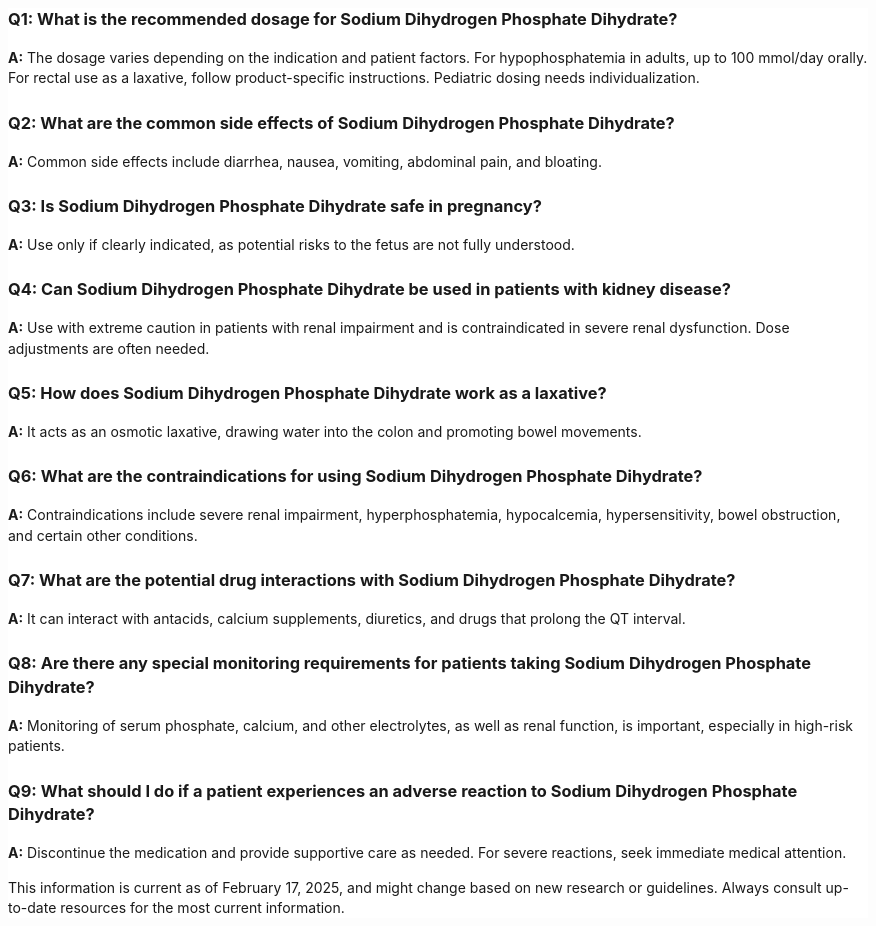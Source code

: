 ### **Q1: What is the recommended dosage for Sodium Dihydrogen Phosphate Dihydrate?**

**A:** The dosage varies depending on the indication and patient factors. For hypophosphatemia in adults, up to 100 mmol/day orally.  For rectal use as a laxative, follow product-specific instructions. Pediatric dosing needs individualization.


### **Q2: What are the common side effects of Sodium Dihydrogen Phosphate Dihydrate?**

**A:** Common side effects include diarrhea, nausea, vomiting, abdominal pain, and bloating.

### **Q3:  Is Sodium Dihydrogen Phosphate Dihydrate safe in pregnancy?**

**A:**  Use only if clearly indicated, as potential risks to the fetus are not fully understood.

### **Q4: Can Sodium Dihydrogen Phosphate Dihydrate be used in patients with kidney disease?**

**A:** Use with extreme caution in patients with renal impairment and is contraindicated in severe renal dysfunction. Dose adjustments are often needed.


### **Q5: How does Sodium Dihydrogen Phosphate Dihydrate work as a laxative?**

**A:**  It acts as an osmotic laxative, drawing water into the colon and promoting bowel movements.

### **Q6: What are the contraindications for using Sodium Dihydrogen Phosphate Dihydrate?**

**A:** Contraindications include severe renal impairment, hyperphosphatemia, hypocalcemia, hypersensitivity, bowel obstruction, and certain other conditions.

### **Q7:  What are the potential drug interactions with Sodium Dihydrogen Phosphate Dihydrate?**

**A:**  It can interact with antacids, calcium supplements, diuretics, and drugs that prolong the QT interval.

### **Q8: Are there any special monitoring requirements for patients taking Sodium Dihydrogen Phosphate Dihydrate?**

**A:**  Monitoring of serum phosphate, calcium, and other electrolytes, as well as renal function, is important, especially in high-risk patients.

### **Q9: What should I do if a patient experiences an adverse reaction to Sodium Dihydrogen Phosphate Dihydrate?**

**A:**  Discontinue the medication and provide supportive care as needed.  For severe reactions, seek immediate medical attention.


This information is current as of February 17, 2025, and might change based on new research or guidelines.  Always consult up-to-date resources for the most current information.
